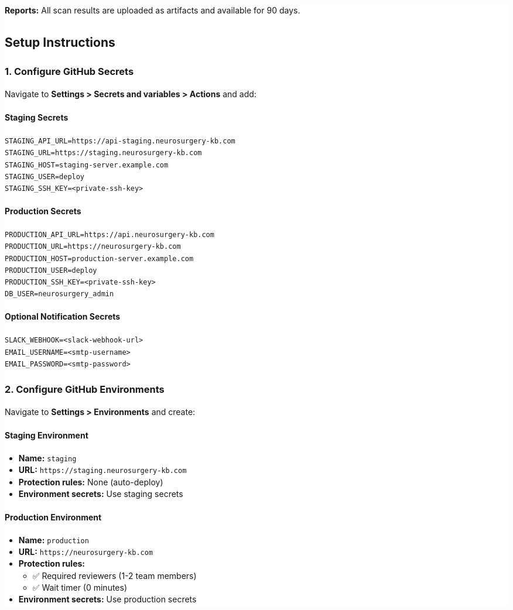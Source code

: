 **Reports:**
All scan results are uploaded as artifacts and available for 90 days.

## Setup Instructions

### 1. Configure GitHub Secrets

Navigate to **Settings > Secrets and variables > Actions** and add:

#### Staging Secrets
```
STAGING_API_URL=https://api-staging.neurosurgery-kb.com
STAGING_URL=https://staging.neurosurgery-kb.com
STAGING_HOST=staging-server.example.com
STAGING_USER=deploy
STAGING_SSH_KEY=<private-ssh-key>
```

#### Production Secrets
```
PRODUCTION_API_URL=https://api.neurosurgery-kb.com
PRODUCTION_URL=https://neurosurgery-kb.com
PRODUCTION_HOST=production-server.example.com
PRODUCTION_USER=deploy
PRODUCTION_SSH_KEY=<private-ssh-key>
DB_USER=neurosurgery_admin
```

#### Optional Notification Secrets
```
SLACK_WEBHOOK=<slack-webhook-url>
EMAIL_USERNAME=<smtp-username>
EMAIL_PASSWORD=<smtp-password>
```

### 2. Configure GitHub Environments

Navigate to **Settings > Environments** and create:

#### Staging Environment
- **Name:** `staging`
- **URL:** `https://staging.neurosurgery-kb.com`
- **Protection rules:** None (auto-deploy)
- **Environment secrets:** Use staging secrets

#### Production Environment
- **Name:** `production`
- **URL:** `https://neurosurgery-kb.com`
- **Protection rules:**
  - ✅ Required reviewers (1-2 team members)
  - ✅ Wait timer (0 minutes)
- **Environment secrets:** Use production secrets
